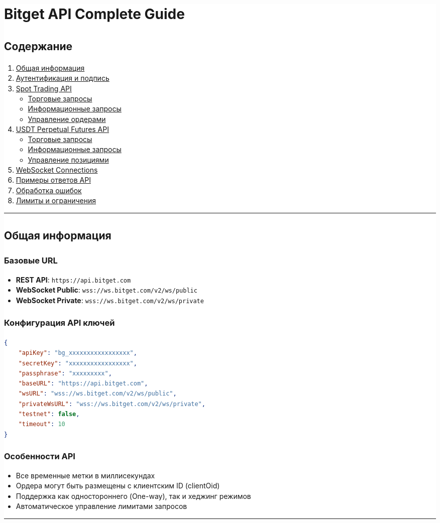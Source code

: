 # Bitget API Complete Guide

## Содержание

1. [Общая информация](#общая-информация)
2. [Аутентификация и подпись](#аутентификация-и-подпись)
3. [Spot Trading API](#spot-trading-api)
   - [Торговые запросы](#торговые-запросы-spot)
   - [Информационные запросы](#информационные-запросы-spot)
   - [Управление ордерами](#управление-ордерами-spot)
4. [USDT Perpetual Futures API](#usdt-perpetual-futures-api)
   - [Торговые запросы](#торговые-запросы-futures)
   - [Информационные запросы](#информационные-запросы-futures)
   - [Управление позициями](#управление-позициями-futures)
5. [WebSocket Connections](#websocket-connections)
6. [Примеры ответов API](#примеры-ответов-api)
7. [Обработка ошибок](#обработка-ошибок)
8. [Лимиты и ограничения](#лимиты-и-ограничения)

---

## Общая информация

### Базовые URL
- **REST API**: `https://api.bitget.com`
- **WebSocket Public**: `wss://ws.bitget.com/v2/ws/public`
- **WebSocket Private**: `wss://ws.bitget.com/v2/ws/private`

### Конфигурация API ключей
```json
{
    "apiKey": "bg_xxxxxxxxxxxxxxxxx",
    "secretKey": "xxxxxxxxxxxxxxxxx",
    "passphrase": "xxxxxxxxx",
    "baseURL": "https://api.bitget.com",
    "wsURL": "wss://ws.bitget.com/v2/ws/public",
    "privateWsURL": "wss://ws.bitget.com/v2/ws/private",
    "testnet": false,
    "timeout": 10
}
```

### Особенности API
- Все временные метки в миллисекундах
- Ордера могут быть размещены с клиентским ID (clientOid)
- Поддержка как одностороннего (One-way), так и хеджинг режимов
- Автоматическое управление лимитами запросов

---
